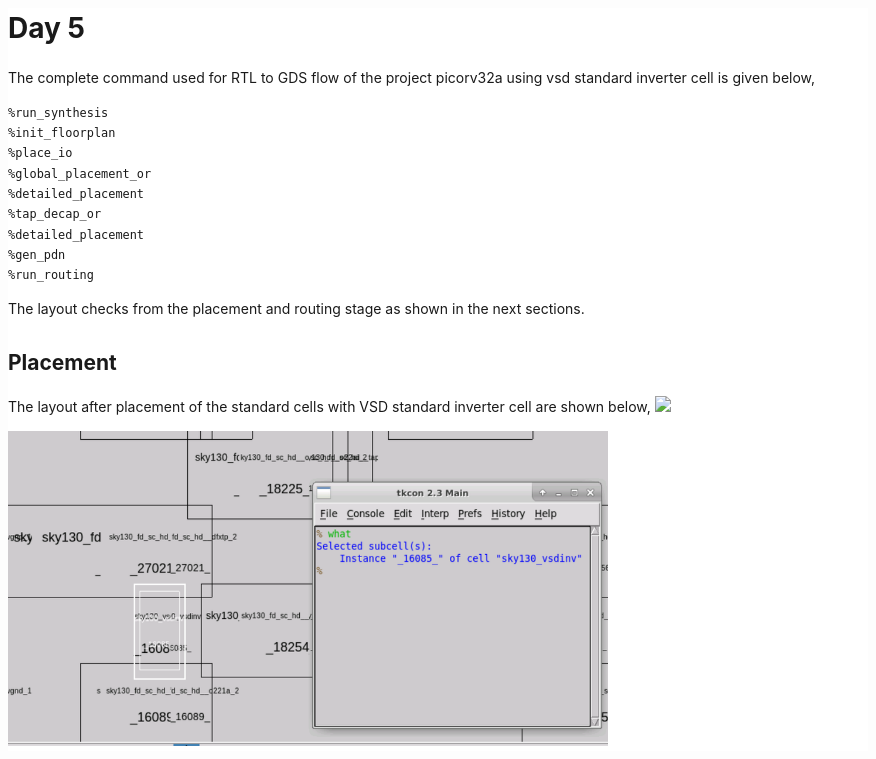 

# Day 5 
The complete command used for RTL to GDS flow of the project picorv32a using vsd standard inverter cell is given below, 

```console
%run_synthesis
%init_floorplan
%place_io
%global_placement_or
%detailed_placement
%tap_decap_or
%detailed_placement
%gen_pdn
%run_routing
```
The layout checks from the placement and routing stage as shown in the next sections. 

## Placement

The layout after placement of the standard cells with VSD standard inverter cell are shown below, 
<img src="Images/Day_5_1_d_placement_1.PNG" width="600"> <br/>

<img src="Images/Day_5_1_d_placement_1b.PNG" width="600"> <br/>

